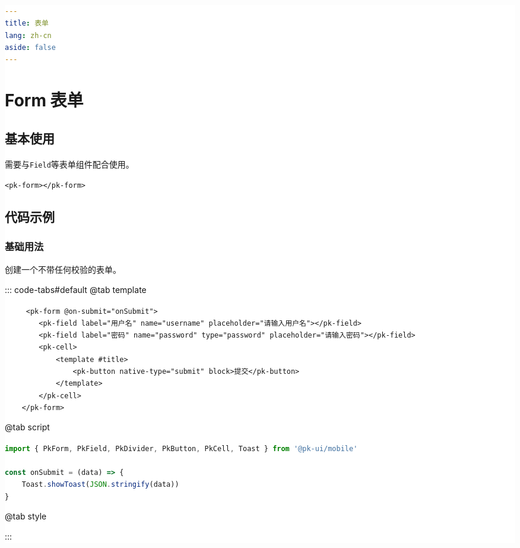 ```yaml
---
title: 表单
lang: zh-cn
aside: false
---
```


# Form 表单

## 基本使用
需要与`Field`等表单组件配合使用。

```vue
<pk-form></pk-form>
```


## 代码示例
### 基础用法
创建一个不带任何校验的表单。

::: code-tabs#default
@tab template

```vue [template]
     <pk-form @on-submit="onSubmit">
        <pk-field label="用户名" name="username" placeholder="请输入用户名"></pk-field>
        <pk-field label="密码" name="password" type="password" placeholder="请输入密码"></pk-field>
        <pk-cell>
            <template #title>
                <pk-button native-type="submit" block>提交</pk-button>
            </template>
        </pk-cell>
    </pk-form>
```

@tab script
```js [script]
import { PkForm, PkField, PkDivider, PkButton, PkCell, Toast } from '@pk-ui/mobile'

const onSubmit = (data) => {
    Toast.showToast(JSON.stringify(data))
}
```

@tab style
```css [style]

```
:::

